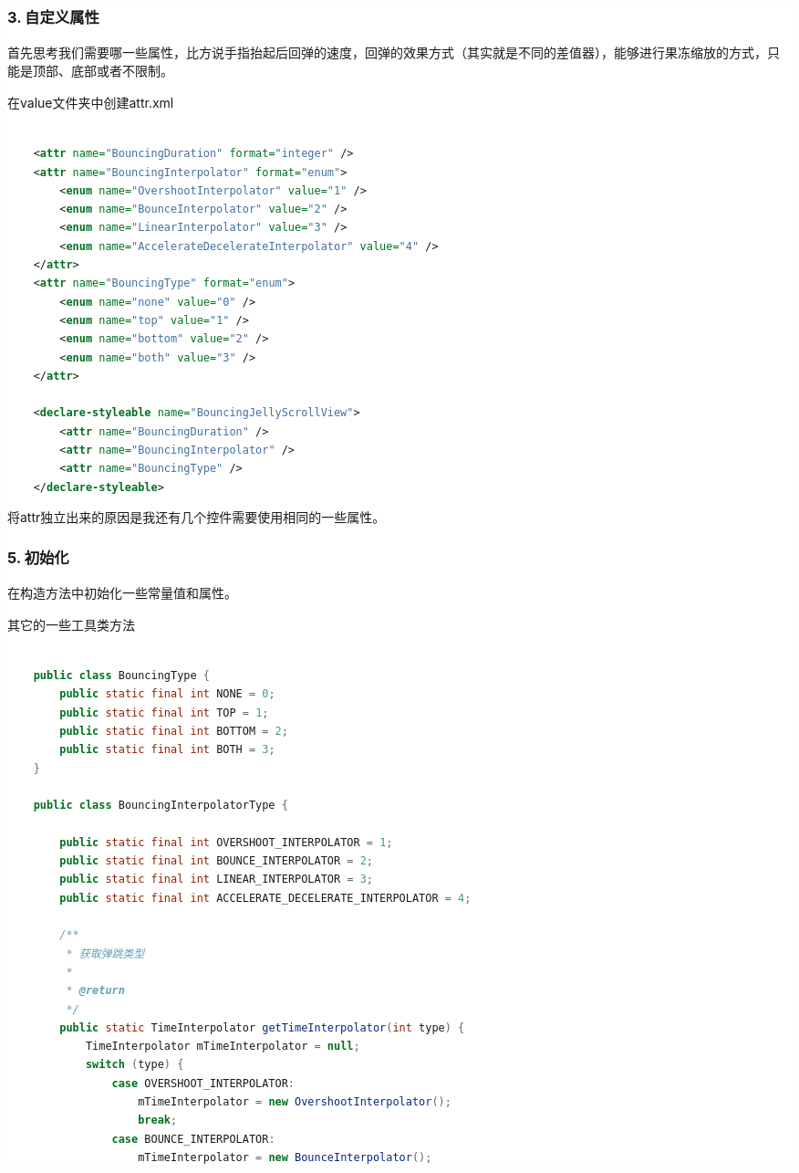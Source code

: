 
### 3. 自定义属性
首先思考我们需要哪一些属性，比方说手指抬起后回弹的速度，回弹的效果方式（其实就是不同的差值器），能够进行果冻缩放的方式，只能是顶部、底部或者不限制。

在value文件夹中创建attr.xml

```xml
	
	<attr name="BouncingDuration" format="integer" />
    <attr name="BouncingInterpolator" format="enum">
        <enum name="OvershootInterpolator" value="1" />
        <enum name="BounceInterpolator" value="2" />
        <enum name="LinearInterpolator" value="3" />
        <enum name="AccelerateDecelerateInterpolator" value="4" />
    </attr>
    <attr name="BouncingType" format="enum">
        <enum name="none" value="0" />
        <enum name="top" value="1" />
        <enum name="bottom" value="2" />
        <enum name="both" value="3" />
    </attr>

    <declare-styleable name="BouncingJellyScrollView">
        <attr name="BouncingDuration" />
        <attr name="BouncingInterpolator" />
        <attr name="BouncingType" />
    </declare-styleable>

```

将attr独立出来的原因是我还有几个控件需要使用相同的一些属性。

### 5. 初始化
在构造方法中初始化一些常量值和属性。

其它的一些工具类方法

```java

	public class BouncingType {
	    public static final int NONE = 0;
	    public static final int TOP = 1;
	    public static final int BOTTOM = 2;
	    public static final int BOTH = 3;
	}

	public class BouncingInterpolatorType {

	    public static final int OVERSHOOT_INTERPOLATOR = 1;
	    public static final int BOUNCE_INTERPOLATOR = 2;
	    public static final int LINEAR_INTERPOLATOR = 3;
	    public static final int ACCELERATE_DECELERATE_INTERPOLATOR = 4;
	
	    /**
	     * 获取弹跳类型
	     *
	     * @return
	     */
	    public static TimeInterpolator getTimeInterpolator(int type) {
	        TimeInterpolator mTimeInterpolator = null;
	        switch (type) {
	            case OVERSHOOT_INTERPOLATOR:
	                mTimeInterpolator = new OvershootInterpolator();
	                break;
	            case BOUNCE_INTERPOLATOR:
	                mTimeInterpolator = new BounceInterpolator();
```